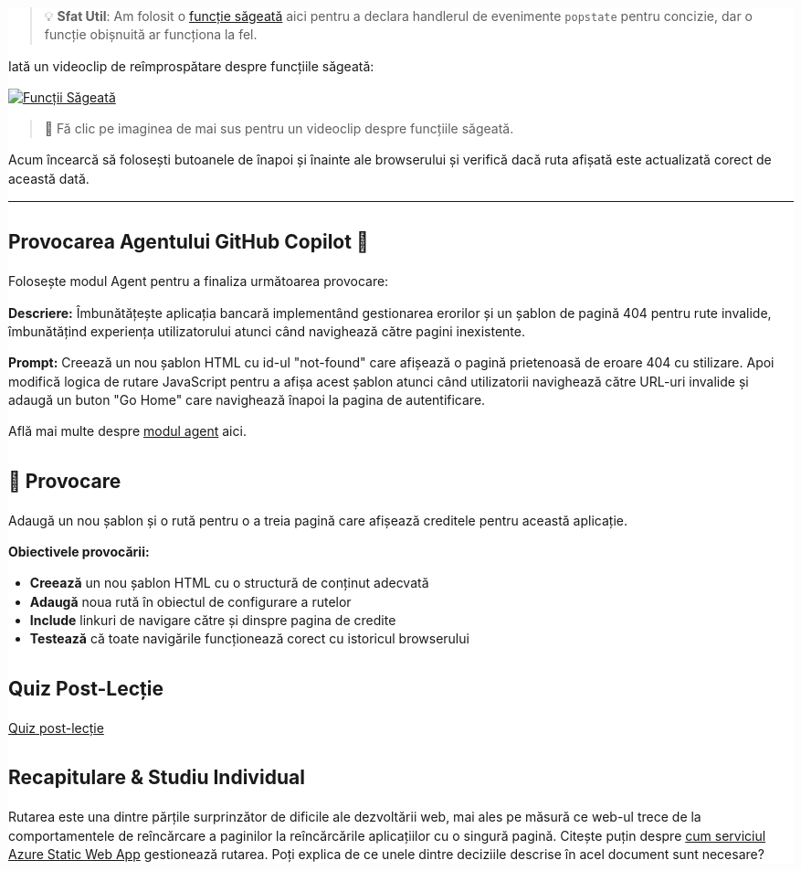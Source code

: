> 💡 **Sfat Util**: Am folosit o [funcție săgeată](https://developer.mozilla.org/docs/Web/JavaScript/Reference/Functions/Arrow_functions) aici pentru a declara handlerul de evenimente `popstate` pentru concizie, dar o funcție obișnuită ar funcționa la fel.

Iată un videoclip de reîmprospătare despre funcțiile săgeată:

[![Funcții Săgeată](https://img.youtube.com/vi/OP6eEbOj2sc/0.jpg)](https://youtube.com/watch?v=OP6eEbOj2sc "Funcții Săgeată")

> 🎥 Fă clic pe imaginea de mai sus pentru un videoclip despre funcțiile săgeată.

Acum încearcă să folosești butoanele de înapoi și înainte ale browserului și verifică dacă ruta afișată este actualizată corect de această dată.

---

## Provocarea Agentului GitHub Copilot 🚀

Folosește modul Agent pentru a finaliza următoarea provocare:

**Descriere:** Îmbunătățește aplicația bancară implementând gestionarea erorilor și un șablon de pagină 404 pentru rute invalide, îmbunătățind experiența utilizatorului atunci când navighează către pagini inexistente.

**Prompt:** Creează un nou șablon HTML cu id-ul "not-found" care afișează o pagină prietenoasă de eroare 404 cu stilizare. Apoi modifică logica de rutare JavaScript pentru a afișa acest șablon atunci când utilizatorii navighează către URL-uri invalide și adaugă un buton "Go Home" care navighează înapoi la pagina de autentificare.

Află mai multe despre [modul agent](https://code.visualstudio.com/blogs/2025/02/24/introducing-copilot-agent-mode) aici.

## 🚀 Provocare

Adaugă un nou șablon și o rută pentru o a treia pagină care afișează creditele pentru această aplicație.

**Obiectivele provocării:**
- **Creează** un nou șablon HTML cu o structură de conținut adecvată
- **Adaugă** noua rută în obiectul de configurare a rutelor
- **Include** linkuri de navigare către și dinspre pagina de credite
- **Testează** că toate navigările funcționează corect cu istoricul browserului

## Quiz Post-Lecție

[Quiz post-lecție](https://ff-quizzes.netlify.app/web/quiz/42)

## Recapitulare & Studiu Individual

Rutarea este una dintre părțile surprinzător de dificile ale dezvoltării web, mai ales pe măsură ce web-ul trece de la comportamentele de reîncărcare a paginilor la reîncărcările aplicațiilor cu o singură pagină. Citește puțin despre [cum serviciul Azure Static Web App](https://docs.microsoft.com/azure/static-web-apps/routes/?WT.mc_id=academic-77807-sagibbon) gestionează rutarea. Poți explica de ce unele dintre deciziile descrise în acel document sunt necesare?
